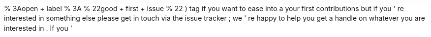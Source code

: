 %
3Aopen
+
label
%
3A
%
22good
+
first
+
issue
%
22
)
tag
if
you
want
to
ease
into
a
your
first
contributions
but
if
you
'
re
interested
in
something
else
please
get
in
touch
via
the
issue
tracker
;
we
'
re
happy
to
help
you
get
a
handle
on
whatever
you
are
interested
in
.
If
you
'